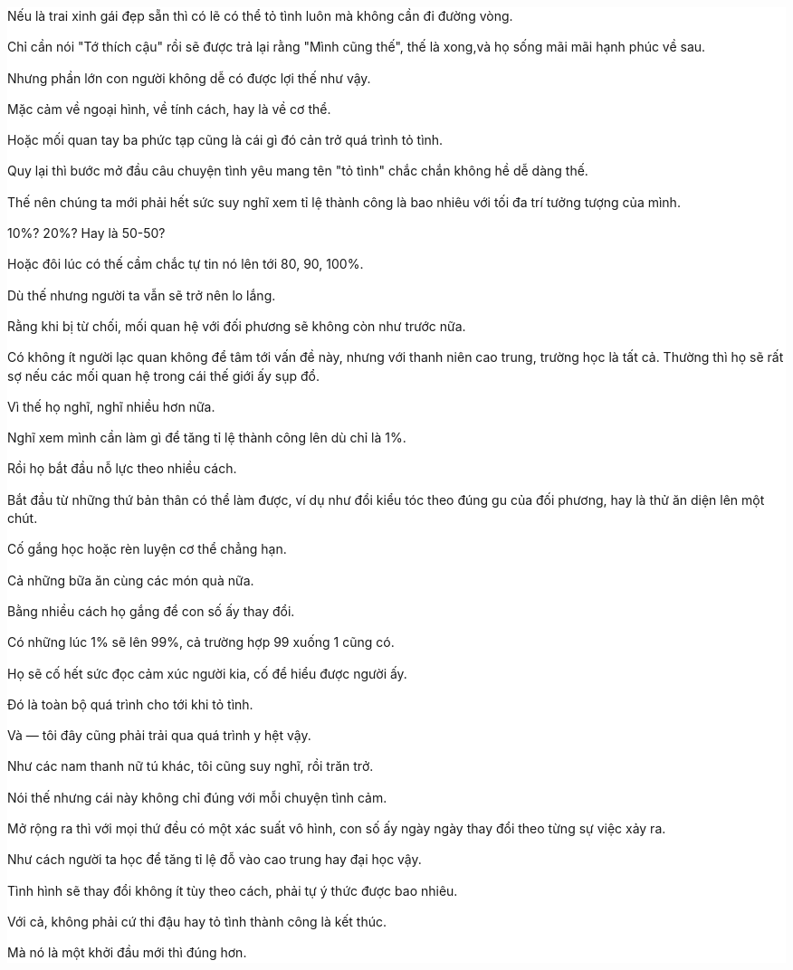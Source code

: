 Nếu là trai xinh gái đẹp sẵn thì có lẽ có thể tỏ tình luôn mà không cần đi đường vòng.

Chỉ cần nói "Tớ thích cậu" rồi sẽ được trả lại rằng "Mình cũng thế", thế là xong,và họ sống mãi mãi hạnh phúc về sau.

Nhưng phần lớn con người không dễ có được lợi thế như vậy.

Mặc cảm về ngoại hình, về tính cách, hay là về cơ thể.

Hoặc mối quan tay ba phức tạp cũng là cái gì đó cản trở quá trình tỏ tình.

Quy lại thì bước mở đầu câu chuyện tình yêu mang tên "tỏ tình" chắc chắn không hề dễ dàng thế.

Thế nên chúng ta mới phải hết sức suy nghĩ xem tỉ lệ thành công là bao nhiêu với tối đa trí tưởng tượng của mình.

10%? 20%? Hay là 50-50?

Hoặc đôi lúc có thế cầm chắc tự tin nó lên tới 80, 90, 100%.

Dù thế nhưng người ta vẫn sẽ trở nên lo lắng.

Rằng khi bị từ chối, mối quan hệ với đối phương sẽ không còn như trước nữa.

Có không ít người lạc quan không để tâm tới vấn đề này, nhưng với thanh niên cao trung, trường học là tất cả. Thường thì họ sẽ rất sợ nếu các mối quan hệ trong cái thế giới ấy sụp đổ.

Vì thế họ nghĩ, nghĩ nhiều hơn nữa.

Nghĩ xem mình cần làm gì để tăng tỉ lệ thành công lên dù chỉ là 1%.

Rồi họ bắt đầu nỗ lực theo nhiều cách.

Bắt đầu từ những thứ bản thân có thể làm được, ví dụ như đổi kiểu tóc theo đúng gu của đối phương, hay là thử ăn diện lên một chút.

Cố gắng học hoặc rèn luyện cơ thể chẳng hạn.

Cả những bữa ăn cùng các món quà nữa.

Bằng nhiều cách họ gắng để con số ấy thay đổi.

Có những lúc 1% sẽ lên 99%, cả trường hợp 99 xuống 1 cũng có.

Họ sẽ cố hết sức đọc cảm xúc người kia, cố để hiểu được người ấy.

Đó là toàn bộ quá trình cho tới khi tỏ tình.

Và ― tôi đây cũng phải trải qua quá trình y hệt vậy.

Như các nam thanh nữ tú khác, tôi cũng suy nghĩ, rồi trăn trở.

Nói thế nhưng cái này không chỉ đúng với mỗi chuyện tình cảm.

Mở rộng ra thì với mọi thứ đều có một xác suất vô hình, con số ấy ngày ngày thay đổi theo từng sự việc xảy ra.

Như cách người ta học để tăng tỉ lệ đỗ vào cao trung hay đại học vậy.

Tình hình sẽ thay đổi không ít tùy theo cách, phải tự ý thức được bao nhiêu.

Với cả, không phải cứ thi đậu hay tỏ tình thành công là kết thúc.

Mà nó là một khởi đầu mới thì đúng hơn.

